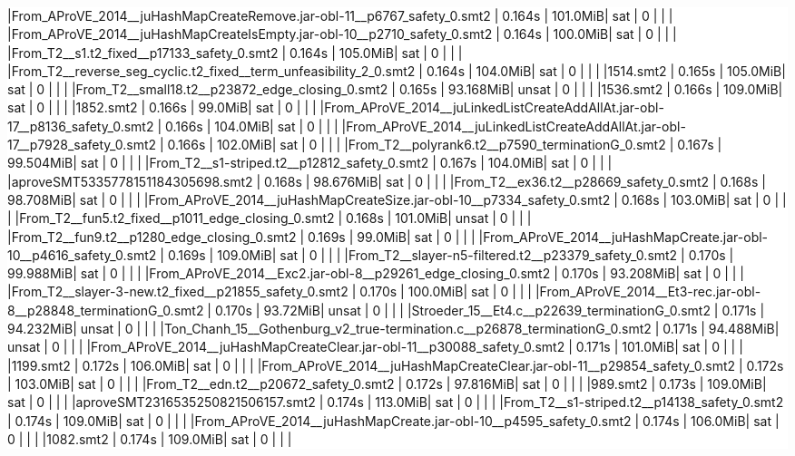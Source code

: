 |From_AProVE_2014__juHashMapCreateRemove.jar-obl-11__p6767_safety_0.smt2 |    0.164s | 101.0MiB| sat | 0 |  |  |
|From_AProVE_2014__juHashMapCreateIsEmpty.jar-obl-10__p2710_safety_0.smt2 |    0.164s | 100.0MiB| sat | 0 |  |  |
|From_T2__s1.t2_fixed__p17133_safety_0.smt2                   |    0.164s | 105.0MiB| sat | 0 |  |  |
|From_T2__reverse_seg_cyclic.t2_fixed__term_unfeasibility_2_0.smt2 |    0.164s | 104.0MiB| sat | 0 |  |  |
|1514.smt2                                                    |    0.165s | 105.0MiB| sat | 0 |  |  |
|From_T2__small18.t2__p23872_edge_closing_0.smt2              |    0.165s | 93.168MiB| unsat | 0 |  |  |
|1536.smt2                                                    |    0.166s | 109.0MiB| sat | 0 |  |  |
|1852.smt2                                                    |    0.166s | 99.0MiB| sat | 0 |  |  |
|From_AProVE_2014__juLinkedListCreateAddAllAt.jar-obl-17__p8136_safety_0.smt2 |    0.166s | 104.0MiB| sat | 0 |  |  |
|From_AProVE_2014__juLinkedListCreateAddAllAt.jar-obl-17__p7928_safety_0.smt2 |    0.166s | 102.0MiB| sat | 0 |  |  |
|From_T2__polyrank6.t2__p7590_terminationG_0.smt2             |    0.167s | 99.504MiB| sat | 0 |  |  |
|From_T2__s1-striped.t2__p12812_safety_0.smt2                 |    0.167s | 104.0MiB| sat | 0 |  |  |
|aproveSMT5335778151184305698.smt2                            |    0.168s | 98.676MiB| sat | 0 |  |  |
|From_T2__ex36.t2__p28669_safety_0.smt2                       |    0.168s | 98.708MiB| sat | 0 |  |  |
|From_AProVE_2014__juHashMapCreateSize.jar-obl-10__p7334_safety_0.smt2 |    0.168s | 103.0MiB| sat | 0 |  |  |
|From_T2__fun5.t2_fixed__p1011_edge_closing_0.smt2            |    0.168s | 101.0MiB| unsat | 0 |  |  |
|From_T2__fun9.t2__p1280_edge_closing_0.smt2                  |    0.169s | 99.0MiB| sat | 0 |  |  |
|From_AProVE_2014__juHashMapCreate.jar-obl-10__p4616_safety_0.smt2 |    0.169s | 109.0MiB| sat | 0 |  |  |
|From_T2__slayer-n5-filtered.t2__p23379_safety_0.smt2         |    0.170s | 99.988MiB| sat | 0 |  |  |
|From_AProVE_2014__Exc2.jar-obl-8__p29261_edge_closing_0.smt2 |    0.170s | 93.208MiB| sat | 0 |  |  |
|From_T2__slayer-3-new.t2_fixed__p21855_safety_0.smt2         |    0.170s | 100.0MiB| sat | 0 |  |  |
|From_AProVE_2014__Et3-rec.jar-obl-8__p28848_terminationG_0.smt2 |    0.170s | 93.72MiB| unsat | 0 |  |  |
|Stroeder_15__Et4.c__p22639_terminationG_0.smt2               |    0.171s | 94.232MiB| unsat | 0 |  |  |
|Ton_Chanh_15__Gothenburg_v2_true-termination.c__p26878_terminationG_0.smt2 |    0.171s | 94.488MiB| unsat | 0 |  |  |
|From_AProVE_2014__juHashMapCreateClear.jar-obl-11__p30088_safety_0.smt2 |    0.171s | 101.0MiB| sat | 0 |  |  |
|1199.smt2                                                    |    0.172s | 106.0MiB| sat | 0 |  |  |
|From_AProVE_2014__juHashMapCreateClear.jar-obl-11__p29854_safety_0.smt2 |    0.172s | 103.0MiB| sat | 0 |  |  |
|From_T2__edn.t2__p20672_safety_0.smt2                        |    0.172s | 97.816MiB| sat | 0 |  |  |
|989.smt2                                                     |    0.173s | 109.0MiB| sat | 0 |  |  |
|aproveSMT2316535250821506157.smt2                            |    0.174s | 113.0MiB| sat | 0 |  |  |
|From_T2__s1-striped.t2__p14138_safety_0.smt2                 |    0.174s | 109.0MiB| sat | 0 |  |  |
|From_AProVE_2014__juHashMapCreate.jar-obl-10__p4595_safety_0.smt2 |    0.174s | 106.0MiB| sat | 0 |  |  |
|1082.smt2                                                    |    0.174s | 109.0MiB| sat | 0 |  |  |
